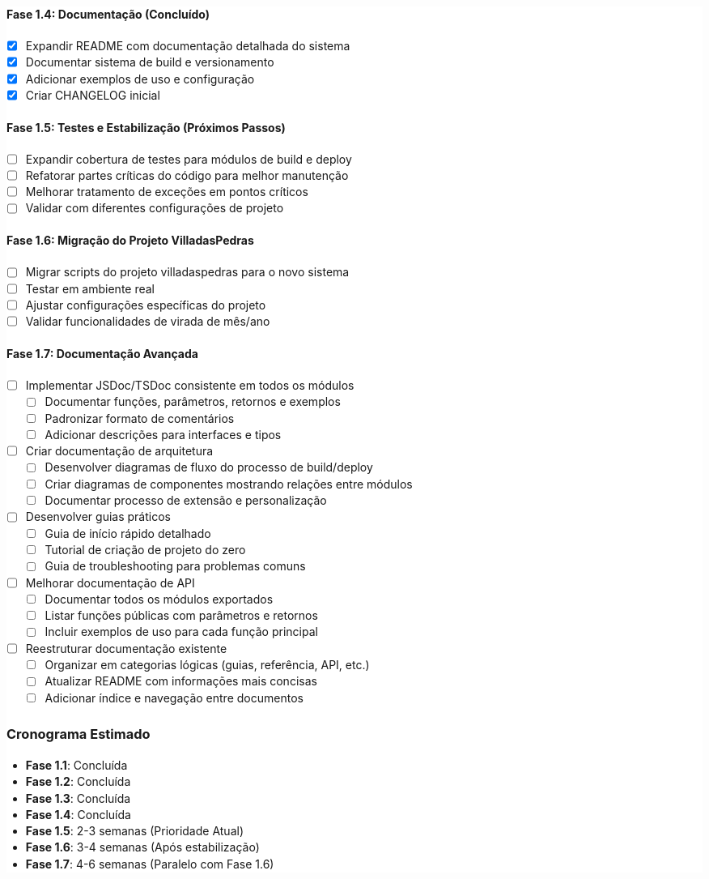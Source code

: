 #### Fase 1.4: Documentação (Concluído)

- [x] Expandir README com documentação detalhada do sistema
- [x] Documentar sistema de build e versionamento
- [x] Adicionar exemplos de uso e configuração
- [x] Criar CHANGELOG inicial

#### Fase 1.5: Testes e Estabilização (Próximos Passos)

- [ ] Expandir cobertura de testes para módulos de build e deploy
- [ ] Refatorar partes críticas do código para melhor manutenção
- [ ] Melhorar tratamento de exceções em pontos críticos
- [ ] Validar com diferentes configurações de projeto

#### Fase 1.6: Migração do Projeto VilladasPedras

- [ ] Migrar scripts do projeto villadaspedras para o novo sistema
- [ ] Testar em ambiente real
- [ ] Ajustar configurações específicas do projeto
- [ ] Validar funcionalidades de virada de mês/ano

#### Fase 1.7: Documentação Avançada

- [ ] Implementar JSDoc/TSDoc consistente em todos os módulos
  - [ ] Documentar funções, parâmetros, retornos e exemplos
  - [ ] Padronizar formato de comentários
  - [ ] Adicionar descrições para interfaces e tipos
- [ ] Criar documentação de arquitetura
  - [ ] Desenvolver diagramas de fluxo do processo de build/deploy
  - [ ] Criar diagramas de componentes mostrando relações entre módulos
  - [ ] Documentar processo de extensão e personalização
- [ ] Desenvolver guias práticos
  - [ ] Guia de início rápido detalhado
  - [ ] Tutorial de criação de projeto do zero
  - [ ] Guia de troubleshooting para problemas comuns
- [ ] Melhorar documentação de API
  - [ ] Documentar todos os módulos exportados
  - [ ] Listar funções públicas com parâmetros e retornos
  - [ ] Incluir exemplos de uso para cada função principal
- [ ] Reestruturar documentação existente
  - [ ] Organizar em categorias lógicas (guias, referência, API, etc.)
  - [ ] Atualizar README com informações mais concisas
  - [ ] Adicionar índice e navegação entre documentos

### Cronograma Estimado

- **Fase 1.1**: Concluída
- **Fase 1.2**: Concluída
- **Fase 1.3**: Concluída
- **Fase 1.4**: Concluída
- **Fase 1.5**: 2-3 semanas (Prioridade Atual)
- **Fase 1.6**: 3-4 semanas (Após estabilização)
- **Fase 1.7**: 4-6 semanas (Paralelo com Fase 1.6)
